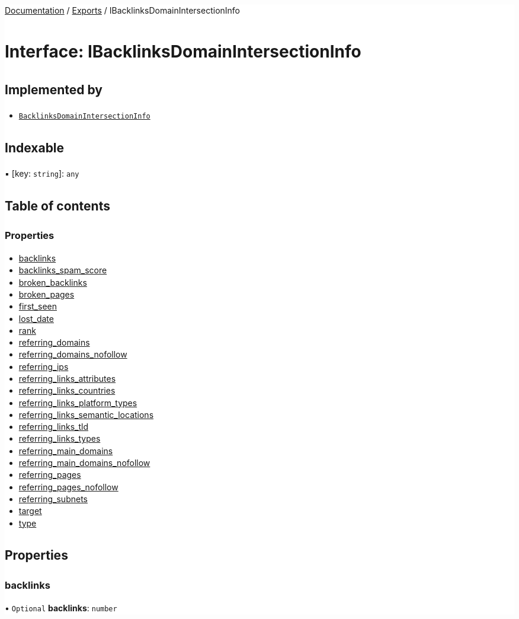 [Documentation](../README.md) / [Exports](../modules.md) / IBacklinksDomainIntersectionInfo

# Interface: IBacklinksDomainIntersectionInfo

## Implemented by

- [`BacklinksDomainIntersectionInfo`](../classes/BacklinksDomainIntersectionInfo.md)

## Indexable

▪ [key: `string`]: `any`

## Table of contents

### Properties

- [backlinks](IBacklinksDomainIntersectionInfo.md#backlinks)
- [backlinks\_spam\_score](IBacklinksDomainIntersectionInfo.md#backlinks_spam_score)
- [broken\_backlinks](IBacklinksDomainIntersectionInfo.md#broken_backlinks)
- [broken\_pages](IBacklinksDomainIntersectionInfo.md#broken_pages)
- [first\_seen](IBacklinksDomainIntersectionInfo.md#first_seen)
- [lost\_date](IBacklinksDomainIntersectionInfo.md#lost_date)
- [rank](IBacklinksDomainIntersectionInfo.md#rank)
- [referring\_domains](IBacklinksDomainIntersectionInfo.md#referring_domains)
- [referring\_domains\_nofollow](IBacklinksDomainIntersectionInfo.md#referring_domains_nofollow)
- [referring\_ips](IBacklinksDomainIntersectionInfo.md#referring_ips)
- [referring\_links\_attributes](IBacklinksDomainIntersectionInfo.md#referring_links_attributes)
- [referring\_links\_countries](IBacklinksDomainIntersectionInfo.md#referring_links_countries)
- [referring\_links\_platform\_types](IBacklinksDomainIntersectionInfo.md#referring_links_platform_types)
- [referring\_links\_semantic\_locations](IBacklinksDomainIntersectionInfo.md#referring_links_semantic_locations)
- [referring\_links\_tld](IBacklinksDomainIntersectionInfo.md#referring_links_tld)
- [referring\_links\_types](IBacklinksDomainIntersectionInfo.md#referring_links_types)
- [referring\_main\_domains](IBacklinksDomainIntersectionInfo.md#referring_main_domains)
- [referring\_main\_domains\_nofollow](IBacklinksDomainIntersectionInfo.md#referring_main_domains_nofollow)
- [referring\_pages](IBacklinksDomainIntersectionInfo.md#referring_pages)
- [referring\_pages\_nofollow](IBacklinksDomainIntersectionInfo.md#referring_pages_nofollow)
- [referring\_subnets](IBacklinksDomainIntersectionInfo.md#referring_subnets)
- [target](IBacklinksDomainIntersectionInfo.md#target)
- [type](IBacklinksDomainIntersectionInfo.md#type)

## Properties

### backlinks

• `Optional` **backlinks**: `number`
